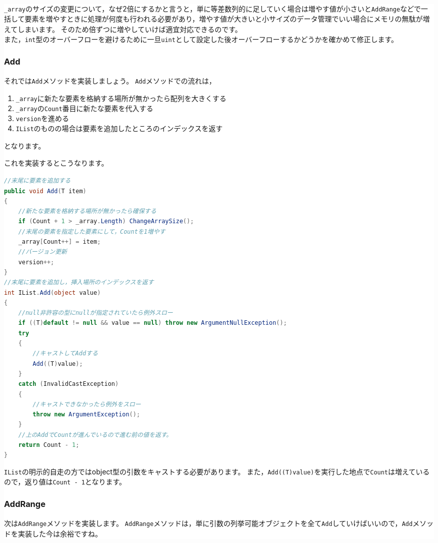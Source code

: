 `_array`のサイズの変更について，なぜ2倍にするかと言うと，単に等差数列的に足していく場合は増やす値が小さいと`AddRange`などで一括して要素を増やすときに処理が何度も行われる必要があり，増やす値が大きいと小サイズのデータ管理でいい場合にメモリの無駄が増えてしまいます。
そのため倍ずつに増やしていけば適宜対応できるのです。  
また，`int`型のオーバーフローを避けるために一旦`uint`として設定した後オーバーフローするかどうかを確かめて修正します。

### Add
それでは`Add`メソッドを実装しましょう。
`Add`メソッドでの流れは，

1. `_array`に新たな要素を格納する場所が無かったら配列を大きくする
1. `_array`の`Count`番目に新たな要素を代入する
1. `version`を進める
1. `IList`のものの場合は要素を追加したところのインデックスを返す

となります。

これを実装するとこうなります。

```csharp
//末尾に要素を追加する
public void Add(T item)
{
    //新たな要素を格納する場所が無かったら確保する
    if (Count + 1 > _array.Length) ChangeArraySize();
    //末尾の要素を指定した要素にして，Countを1増やす
    _array[Count++] = item;
    //バージョン更新
    version++;
}
//末尾に要素を追加し，挿入場所のインデックスを返す
int IList.Add(object value)
{
    //null非許容の型にnullが指定されていたら例外スロー
    if ((T)default != null && value == null) throw new ArgumentNullException();
    try
    {
        //キャストしてAddする
        Add((T)value);
    }
    catch (InvalidCastException)
    {
        //キャストできなかったら例外をスロー
        throw new ArgumentException();
    }
    //上のAddでCountが進んでいるので進む前の値を返す。
    return Count - 1;
}
```

`IList`の明示的自走の方ではobject型の引数をキャストする必要があります。
また，`Add((T)value)`を実行した地点で`Count`は増えているので，返り値は`Count - 1`となります。

### AddRange
次は`AddRange`メソッドを実装します。
`AddRange`メソッドは，単に引数の列挙可能オブジェクトを全て`Add`していけばいいので，`Add`メソッドを実装した今は余裕ですね。
